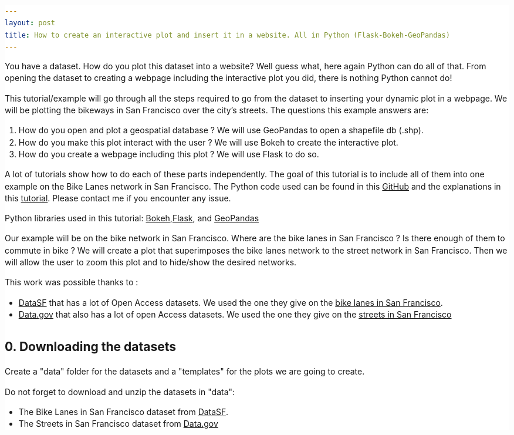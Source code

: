 ```yaml
---
layout: post
title: How to create an interactive plot and insert it in a website. All in Python (Flask-Bokeh-GeoPandas)
---
```


You have a dataset. How do you plot this dataset into a website? Well guess what, here again Python can do all of that. From opening the dataset to creating a webpage including the interactive plot you did, there is nothing Python cannot do! 

This tutorial/example will go through all the steps required to go from the dataset to inserting your dynamic plot in a webpage. We will be plotting the bikeways in San Francisco over the city’s streets. The questions this example answers are:
1.	How do you open and plot a geospatial database ? We will use GeoPandas to open a shapefile db (.shp).
2.	How do you make this plot interact with the user ? We will use Bokeh to create the interactive plot.
3.	How do you create a webpage including this plot ? We will use Flask to do so. 

A lot of tutorials show how to do each of these parts independently. The goal of this tutorial is to include all of them into one example on the Bike Lanes network in San Francisco. The Python code used can be found in this [GitHub](https://github.com/YannFra/Website-Flask-Bokeh-Geopandas) and the explanations in this [tutorial](https://yannfra.github.io/Creating-Website-Flask-Bokeh-GeoPandas/). Please contact me if you encounter any issue. 

Python libraries used in this tutorial: [Bokeh](https://docs.bokeh.org/en/latest/),[Flask](https://www.fullstackpython.com/flask.html), and [GeoPandas](http://geopandas.org)

Our example will be on the bike network in San Francisco. Where are the bike lanes in San Francisco ? Is there enough of them to commute in bike ? We will create a plot that superimposes the bike lanes network to the street network in San Francisco. Then we will allow the user to zoom this plot and to hide/show the desired networks. 

This work was possible thanks to :
+ [DataSF](https://datasf.org) that has a lot of Open Access datasets. We used the one they give on the [bike lanes in San Francisco](https://data.sfgov.org/Transportation/SFMTA-Bikeway-Network/ygmz-vaxd).
+ [Data.gov](https://www.data.gov) that also has a lot of open Access datasets. We used the one they give on the [streets in San Francisco](https://catalog.data.gov/dataset/tiger-line-shapefile-2017-county-san-francisco-county-ca-all-roads-county-based-shapefile)



## 0. Downloading the datasets

Create a "data" folder for the datasets and a "templates" for the plots we are going to create.

Do not forget to download and unzip the datasets in "data":
+ The Bike Lanes in San Francisco dataset from [DataSF](https://data.sfgov.org/Transportation/SFMTA-Bikeway-Network/ygmz-vaxd).
+ The Streets in San Francisco dataset from [Data.gov](https://catalog.data.gov/dataset/tiger-line-shapefile-2017-county-san-francisco-county-ca-all-roads-county-based-shapefile)
